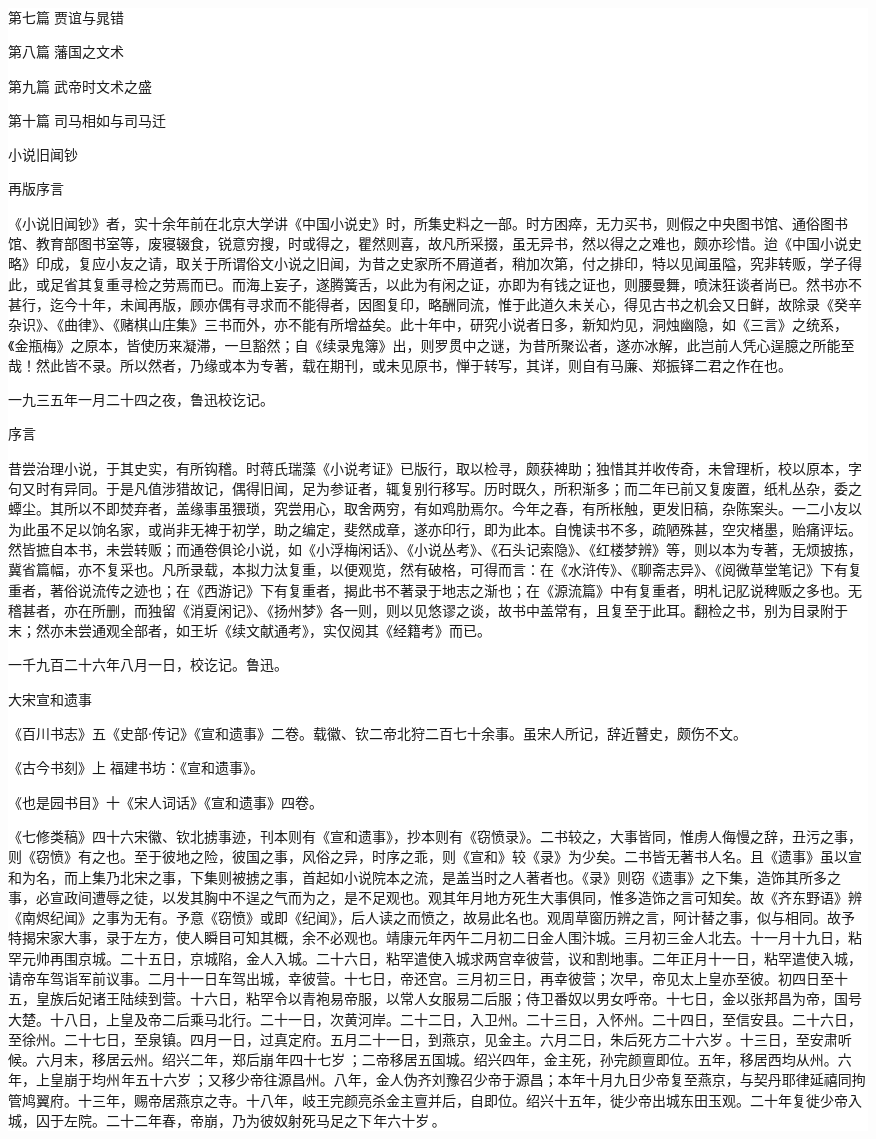 第七篇 贾谊与晁错

第八篇 藩国之文术

第九篇 武帝时文术之盛

第十篇 司马相如与司马迁





小说旧闻钞





再版序言





《小说旧闻钞》者，实十余年前在北京大学讲《中国小说史》时，所集史料之一部。时方困瘁，无力买书，则假之中央图书馆、通俗图书馆、教育部图书室等，废寝辍食，锐意穷搜，时或得之，瞿然则喜，故凡所采掇，虽无异书，然以得之之难也，颇亦珍惜。迨《中国小说史略》印成，复应小友之请，取关于所谓俗文小说之旧闻，为昔之史家所不屑道者，稍加次第，付之排印，特以见闻虽隘，究非转贩，学子得此，或足省其复重寻检之劳焉而已。而海上妄子，遂腾簧舌，以此为有闲之证，亦即为有钱之证也，则腰曼舞，喷沫狂谈者尚已。然书亦不甚行，迄今十年，未闻再版，顾亦偶有寻求而不能得者，因图复印，略酬同流，惟于此道久未关心，得见古书之机会又日鲜，故除录《癸辛杂识》、《曲律》、《赌棋山庄集》三书而外，亦不能有所增益矣。此十年中，研究小说者日多，新知灼见，洞烛幽隐，如《三言》之统系，《金瓶梅》之原本，皆使历来凝滞，一旦豁然；自《续录鬼簿》出，则罗贯中之谜，为昔所聚讼者，遂亦冰解，此岂前人凭心逞臆之所能至哉！然此皆不录。所以然者，乃缘或本为专著，载在期刊，或未见原书，惮于转写，其详，则自有马廉、郑振铎二君之作在也。

一九三五年一月二十四之夜，鲁迅校讫记。





序言





昔尝治理小说，于其史实，有所钩稽。时蒋氏瑞藻《小说考证》已版行，取以检寻，颇获裨助；独惜其并收传奇，未曾理析，校以原本，字句又时有异同。于是凡值涉猎故记，偶得旧闻，足为参证者，辄复别行移写。历时既久，所积渐多；而二年已前又复废置，纸札丛杂，委之蟫尘。其所以不即焚弃者，盖缘事虽猥琐，究尝用心，取舍两穷，有如鸡肋焉尔。今年之春，有所枨触，更发旧稿，杂陈案头。一二小友以为此虽不足以饷名家，或尚非无裨于初学，助之编定，斐然成章，遂亦印行，即为此本。自愧读书不多，疏陋殊甚，空灾楮墨，贻痛评坛。然皆摭自本书，未尝转贩；而通卷俱论小说，如《小浮梅闲话》、《小说丛考》、《石头记索隐》、《红楼梦辨》等，则以本为专著，无烦披拣，冀省篇幅，亦不复采也。凡所录载，本拟力汰复重，以便观览，然有破格，可得而言：在《水浒传》、《聊斋志异》、《阅微草堂笔记》下有复重者，著俗说流传之迹也；在《西游记》下有复重者，揭此书不著录于地志之渐也；在《源流篇》中有复重者，明札记肊说稗贩之多也。无稽甚者，亦在所删，而独留《消夏闲记》、《扬州梦》各一则，则以见悠谬之谈，故书中盖常有，且复至于此耳。翻检之书，别为目录附于末；然亦未尝通观全部者，如王圻《续文献通考》，实仅阅其《经籍考》而已。

一千九百二十六年八月一日，校讫记。鲁迅。





大宋宣和遗事





《百川书志》五《史部·传记》《宣和遗事》二卷。载徽、钦二帝北狩二百七十余事。虽宋人所记，辞近瞽史，颇伤不文。

《古今书刻》上 福建书坊：《宣和遗事》。

《也是园书目》十《宋人词话》《宣和遗事》四卷。

《七修类稿》四十六宋徽、钦北掳事迹，刊本则有《宣和遗事》，抄本则有《窃愤录》。二书较之，大事皆同，惟虏人侮慢之辞，丑污之事，则《窃愤》有之也。至于彼地之险，彼国之事，风俗之异，时序之乖，则《宣和》较《录》为少矣。二书皆无著书人名。且《遗事》虽以宣和为名，而上集乃北宋之事，下集则被掳之事，首起如小说院本之流，是盖当时之人著者也。《录》则窃《遗事》之下集，造饰其所多之事，必宣政间遭辱之徒，以发其胸中不逞之气而为之，是不足观也。观其年月地方死生大事俱同，惟多造饰之言可知矣。故《齐东野语》辨《南烬纪闻》之事为无有。予意《窃愤》或即《纪闻》，后人读之而愤之，故易此名也。观周草窗历辨之言，阿计替之事，似与相同。故予特揭宋家大事，录于左方，使人瞬目可知其概，余不必观也。靖康元年丙午二月初二日金人围汴城。三月初三金人北去。十一月十九日，粘罕元帅再围京城。二十五日，京城陷，金人入城。二十六日，粘罕遣使入城求两宫幸彼营，议和割地事。二年正月十一日，粘罕遣使入城，请帝车驾诣军前议事。二月十一日车驾出城，幸彼营。十七日，帝还宫。三月初三日，再幸彼营；次早，帝见太上皇亦至彼。初四日至十五，皇族后妃诸王陆续到营。十六日，粘罕令以青袍易帝服，以常人女服易二后服；侍卫番奴以男女呼帝。十七日，金以张邦昌为帝，国号大楚。十八日，上皇及帝二后乘马北行。二十一日，次黄河岸。二十二日，入卫州。二十三日，入怀州。二十四日，至信安县。二十六日，至徐州。二十七日，至泉镇。四月一日，过真定府。五月二十一日，到燕京，见金主。六月二日，朱后死 方二十六岁 。十三日，至安肃听候。六月末，移居云州。绍兴二年，郑后崩 年四十七岁 ；二帝移居五国城。绍兴四年，金主死，孙完颜亶即位。五年，移居西均从州。六年，上皇崩于均州 年五十六岁 ；又移少帝往源昌州。八年，金人伪齐刘豫召少帝于源昌；本年十月九日少帝复至燕京，与契丹耶律延禧同拘管鸠翼府。十三年，赐帝居燕京之寺。十八年，岐王完颜亮杀金主亶并后，自即位。绍兴十五年，徙少帝出城东田玉观。二十年复徙少帝入城，囚于左院。二十二年春，帝崩，乃为彼奴射死马足之下 年六十岁 。
